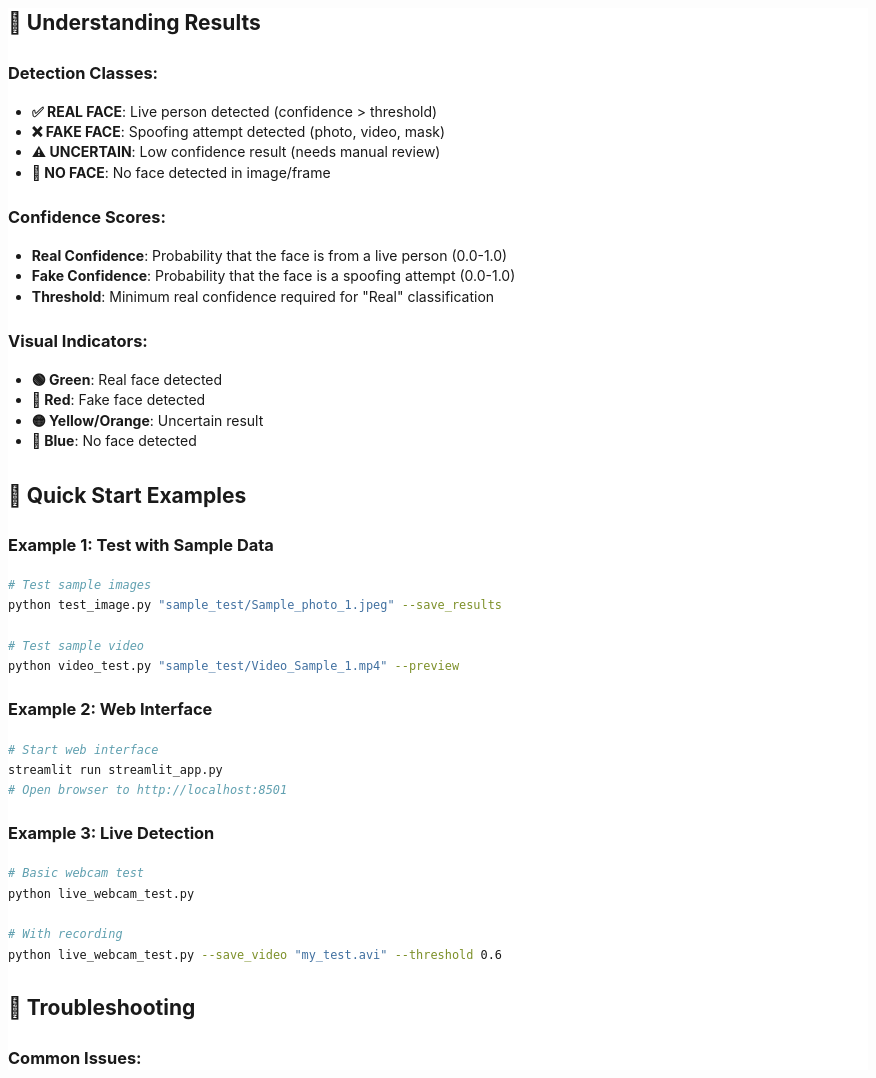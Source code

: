 ## 🎯 Understanding Results

### Detection Classes:
- **✅ REAL FACE**: Live person detected (confidence > threshold)
- **❌ FAKE FACE**: Spoofing attempt detected (photo, video, mask)
- **⚠️ UNCERTAIN**: Low confidence result (needs manual review)
- **👤 NO FACE**: No face detected in image/frame

### Confidence Scores:
- **Real Confidence**: Probability that the face is from a live person (0.0-1.0)
- **Fake Confidence**: Probability that the face is a spoofing attempt (0.0-1.0)
- **Threshold**: Minimum real confidence required for "Real" classification

### Visual Indicators:
- **🟢 Green**: Real face detected
- **🔴 Red**: Fake face detected  
- **🟡 Yellow/Orange**: Uncertain result
- **🔵 Blue**: No face detected

## 🚀 Quick Start Examples

### Example 1: Test with Sample Data
```bash
# Test sample images
python test_image.py "sample_test/Sample_photo_1.jpeg" --save_results

# Test sample video
python video_test.py "sample_test/Video_Sample_1.mp4" --preview
```

### Example 2: Web Interface
```bash
# Start web interface
streamlit run streamlit_app.py
# Open browser to http://localhost:8501
```

### Example 3: Live Detection
```bash
# Basic webcam test
python live_webcam_test.py

# With recording
python live_webcam_test.py --save_video "my_test.avi" --threshold 0.6
```

## 🔧 Troubleshooting

### Common Issues:
